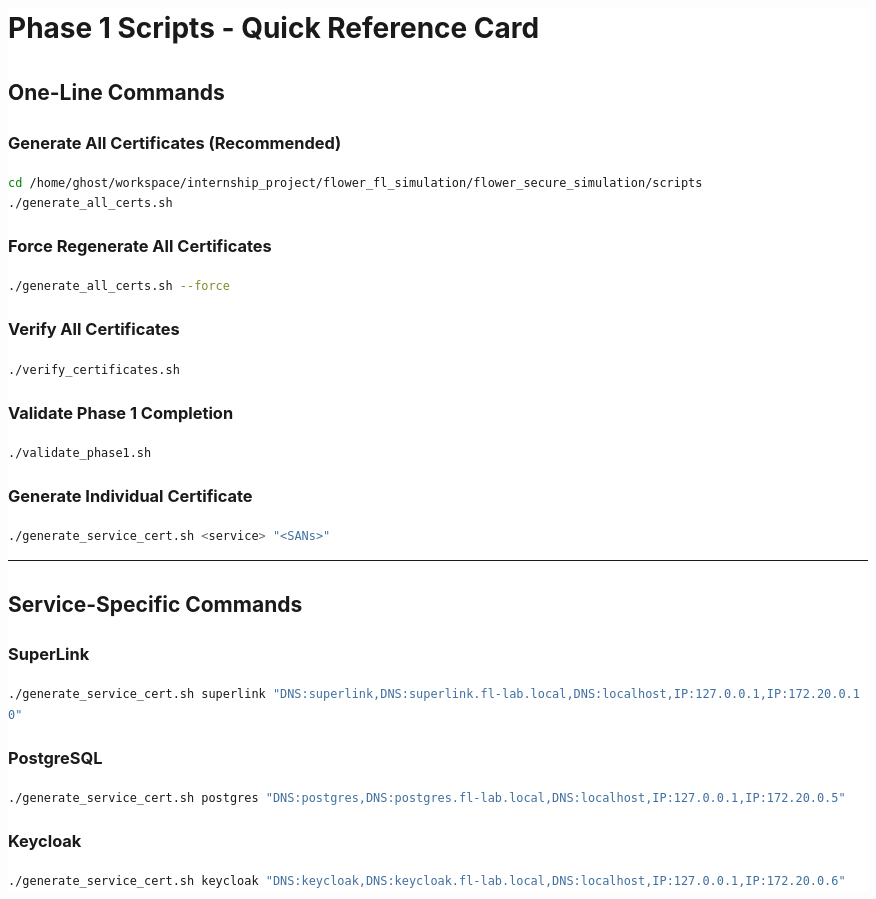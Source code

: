 # Phase 1 Scripts - Quick Reference Card

## One-Line Commands

### Generate All Certificates (Recommended)
```bash
cd /home/ghost/workspace/internship_project/flower_fl_simulation/flower_secure_simulation/scripts
./generate_all_certs.sh
```

### Force Regenerate All Certificates
```bash
./generate_all_certs.sh --force
```

### Verify All Certificates
```bash
./verify_certificates.sh
```

### Validate Phase 1 Completion
```bash
./validate_phase1.sh
```

### Generate Individual Certificate
```bash
./generate_service_cert.sh <service> "<SANs>"
```

---

## Service-Specific Commands

### SuperLink
```bash
./generate_service_cert.sh superlink "DNS:superlink,DNS:superlink.fl-lab.local,DNS:localhost,IP:127.0.0.1,IP:172.20.0.10"
```

### PostgreSQL
```bash
./generate_service_cert.sh postgres "DNS:postgres,DNS:postgres.fl-lab.local,DNS:localhost,IP:127.0.0.1,IP:172.20.0.5"
```

### Keycloak
```bash
./generate_service_cert.sh keycloak "DNS:keycloak,DNS:keycloak.fl-lab.local,DNS:localhost,IP:127.0.0.1,IP:172.20.0.6"
```
